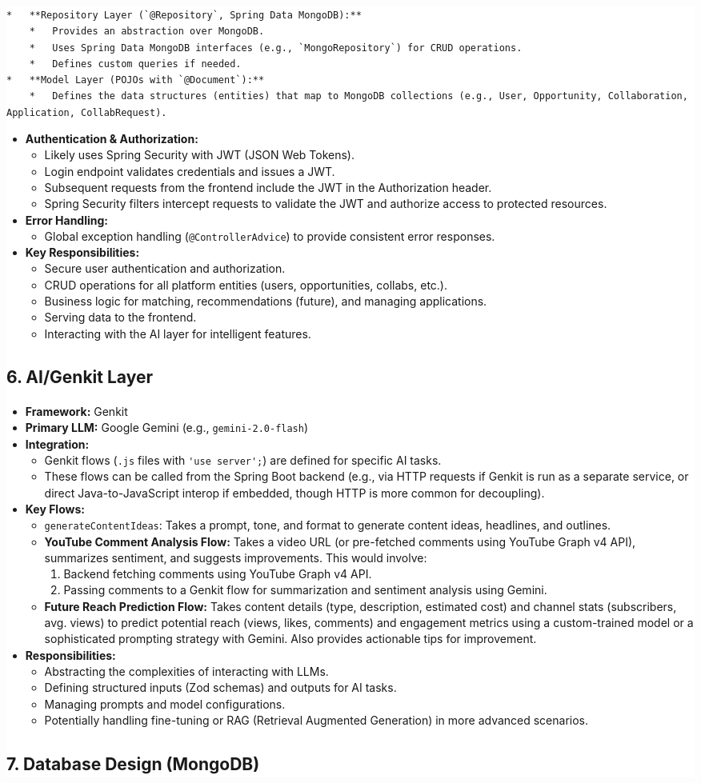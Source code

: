     *   **Repository Layer (`@Repository`, Spring Data MongoDB):**
        *   Provides an abstraction over MongoDB.
        *   Uses Spring Data MongoDB interfaces (e.g., `MongoRepository`) for CRUD operations.
        *   Defines custom queries if needed.
    *   **Model Layer (POJOs with `@Document`):**
        *   Defines the data structures (entities) that map to MongoDB collections (e.g., User, Opportunity, Collaboration, Application, CollabRequest).
*   **Authentication & Authorization:**
    *   Likely uses Spring Security with JWT (JSON Web Tokens).
    *   Login endpoint validates credentials and issues a JWT.
    *   Subsequent requests from the frontend include the JWT in the Authorization header.
    *   Spring Security filters intercept requests to validate the JWT and authorize access to protected resources.
*   **Error Handling:**
    *   Global exception handling (`@ControllerAdvice`) to provide consistent error responses.
*   **Key Responsibilities:**
    *   Secure user authentication and authorization.
    *   CRUD operations for all platform entities (users, opportunities, collabs, etc.).
    *   Business logic for matching, recommendations (future), and managing applications.
    *   Serving data to the frontend.
    *   Interacting with the AI layer for intelligent features.

## 6. AI/Genkit Layer

*   **Framework:** Genkit
*   **Primary LLM:** Google Gemini (e.g., `gemini-2.0-flash`)
*   **Integration:**
    *   Genkit flows (`.js` files with `'use server';`) are defined for specific AI tasks.
    *   These flows can be called from the Spring Boot backend (e.g., via HTTP requests if Genkit is run as a separate service, or direct Java-to-JavaScript interop if embedded, though HTTP is more common for decoupling).
*   **Key Flows:**
    *   `generateContentIdeas`: Takes a prompt, tone, and format to generate content ideas, headlines, and outlines.
    *   **YouTube Comment Analysis Flow:** Takes a video URL (or pre-fetched comments using YouTube Graph v4 API), summarizes sentiment, and suggests improvements. This would involve:
        1.  Backend fetching comments using YouTube Graph v4 API.
        2.  Passing comments to a Genkit flow for summarization and sentiment analysis using Gemini.
    *   **Future Reach Prediction Flow:** Takes content details (type, description, estimated cost) and channel stats (subscribers, avg. views) to predict potential reach (views, likes, comments) and engagement metrics using a custom-trained model or a sophisticated prompting strategy with Gemini. Also provides actionable tips for improvement.
*   **Responsibilities:**
    *   Abstracting the complexities of interacting with LLMs.
    *   Defining structured inputs (Zod schemas) and outputs for AI tasks.
    *   Managing prompts and model configurations.
    *   Potentially handling fine-tuning or RAG (Retrieval Augmented Generation) in more advanced scenarios.

## 7. Database Design (MongoDB)
